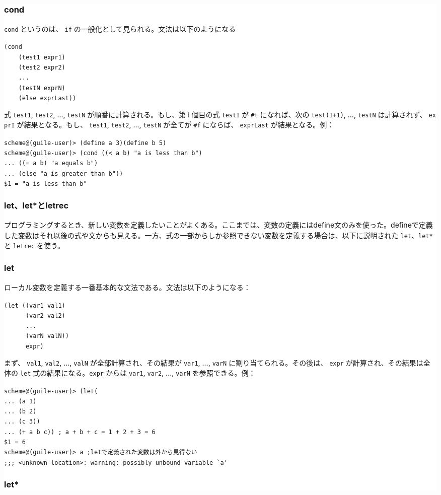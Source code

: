 ### cond

`cond` というのは、 `if` の一般化として見られる。文法は以下のようになる

```
(cond
    (test1 expr1)
    (test2 expr2)
    ...
    (testN exprN)
    (else exprLast))
```

式 `test1`, `test2`, ..., `testN` が順番に計算される。もし、第 i 個目の式 `testI` が `#t` になれば、次の `test(I+1)`, ..., `testN` は計算されず、 `exprI` が結果となる。もし、 `test1`, `test2`, ..., `testN` が全てが `#f` にならば、 `exprLast` が結果となる。例：

```
scheme@(guile-user)> (define a 3)(define b 5)
scheme@(guile-user)> (cond ((< a b) "a is less than b")
... ((= a b) "a equals b")
... (else "a is greater than b"))
$1 = "a is less than b"
```

### let、let*とletrec

プログラミングするとき、新しい変数を定義したいことがよくある。ここまでは、変数の定義にはdefine文のみを使った。defineで定義した変数はそれ以後の式や文からも見える。一方、式の一部からしか参照できない変数を定義する場合は、以下に説明された `let`、`let*` と `letrec` を使う。

### let

ローカル変数を定義する一番基本的な文法である。文法は以下のようになる：

```
(let ((var1 val1)
      (var2 val2)
      ...
      (varN valN))
      expr)
```

まず、 `val1`, `val2`, ..., `valN` が全部計算され、その結果が `var1`, ..., `varN` に割り当てられる。その後は、 `expr` が計算され、その結果は全体の `let` 式の結果になる。`expr` からは `var1`, `var2`, ..., `varN` を参照できる。例：

```
scheme@(guile-user)> (let(
... (a 1)
... (b 2)
... (c 3))
... (+ a b c)) ; a + b + c = 1 + 2 + 3 = 6
$1 = 6
scheme@(guile-user)> a ;letで定義された変数は外から見得ない
;;; <unknown-location>: warning: possibly unbound variable `a'
```

### let*
